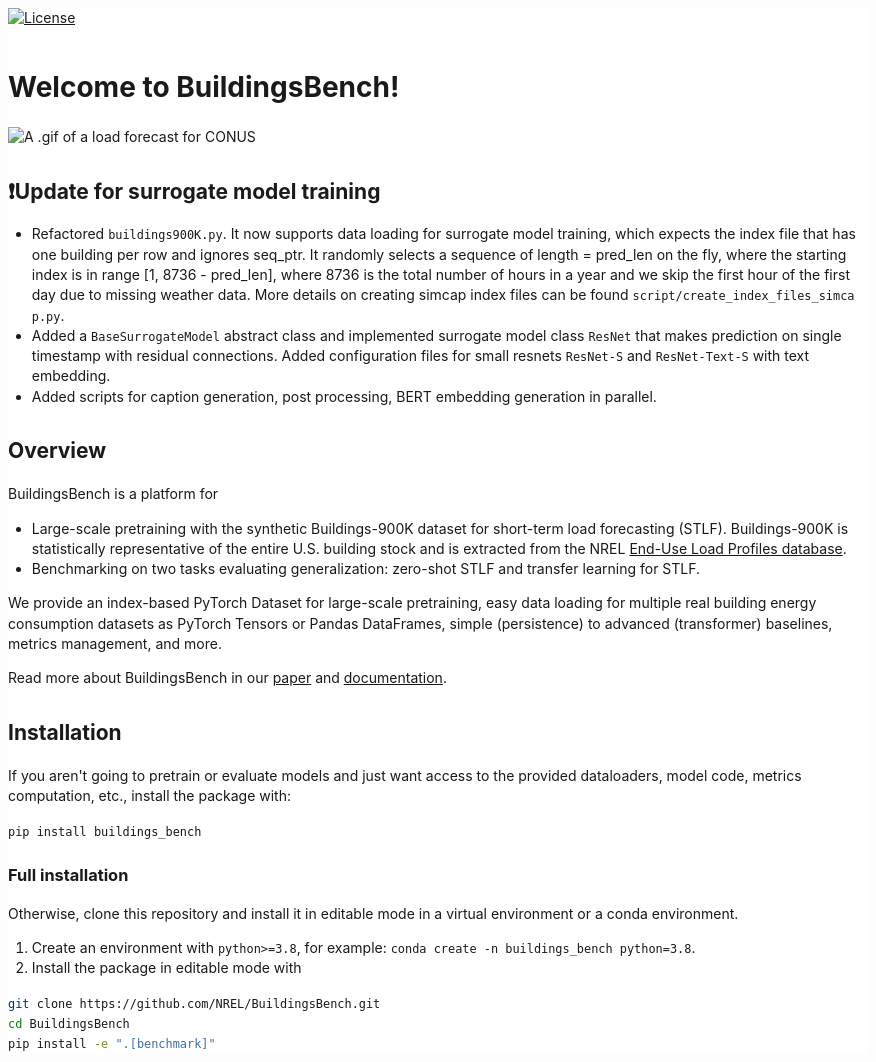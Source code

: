  [![License](https://img.shields.io/badge/License-BSD_3--Clause-blue.svg)](https://opensource.org/licenses/BSD-3-Clause)

# Welcome to BuildingsBench!

![A .gif of a load forecast for CONUS](./assets/commercial_forecast.gif)

## ❗️Update for surrogate model training
- Refactored ```buildings900K.py```. It now supports data loading for surrogate model training, which expects the index file that has one building per row and ignores seq_ptr. It randomly selects a sequence of length = pred_len on the fly, where the starting index is in range [1, 8736 - pred_len], where 8736 is the total number of hours in a year and we skip the first hour of the first day due to missing weather data. More details on creating simcap index files can be found ```script/create_index_files_simcap.py```.
- Added a ```BaseSurrogateModel``` abstract class and implemented surrogate model class ```ResNet``` that makes prediction on single timestamp with residual connections. Added configuration files for small resnets ```ResNet-S``` and ```ResNet-Text-S``` with text embedding. 
- Added scripts for caption generation, post processing, BERT embedding generation in parallel.

## Overview 

BuildingsBench is a platform for
- Large-scale pretraining with the synthetic Buildings-900K dataset for short-term load forecasting (STLF). Buildings-900K is statistically representative of the entire U.S. building stock and is extracted from the NREL [End-Use Load Profiles database](https://www.nrel.gov/buildings/end-use-load-profiles.html).
- Benchmarking on two tasks evaluating generalization: zero-shot STLF and transfer learning for STLF.

We provide an index-based PyTorch Dataset for large-scale pretraining, easy data loading for multiple real building energy consumption datasets as PyTorch Tensors or Pandas DataFrames, simple (persistence) to advanced (transformer) baselines, metrics management, and more.


Read more about BuildingsBench in our [paper](https://arxiv.org/abs/2307.00142) and [documentation](https://nrel.github.io/BuildingsBench/).

## Installation

If you aren't going to pretrain or evaluate models and just want access to the provided dataloaders, model code, metrics computation, etc., install the package with:

```bash
pip install buildings_bench
```

### Full installation

Otherwise, clone this repository and install it in editable mode in a virtual environment or a conda environment.

1. Create an environment with `python>=3.8`, for example: `conda create -n buildings_bench python=3.8`.
2. Install the package in editable mode with
```bash
git clone https://github.com/NREL/BuildingsBench.git
cd BuildingsBench
pip install -e ".[benchmark]"
```
